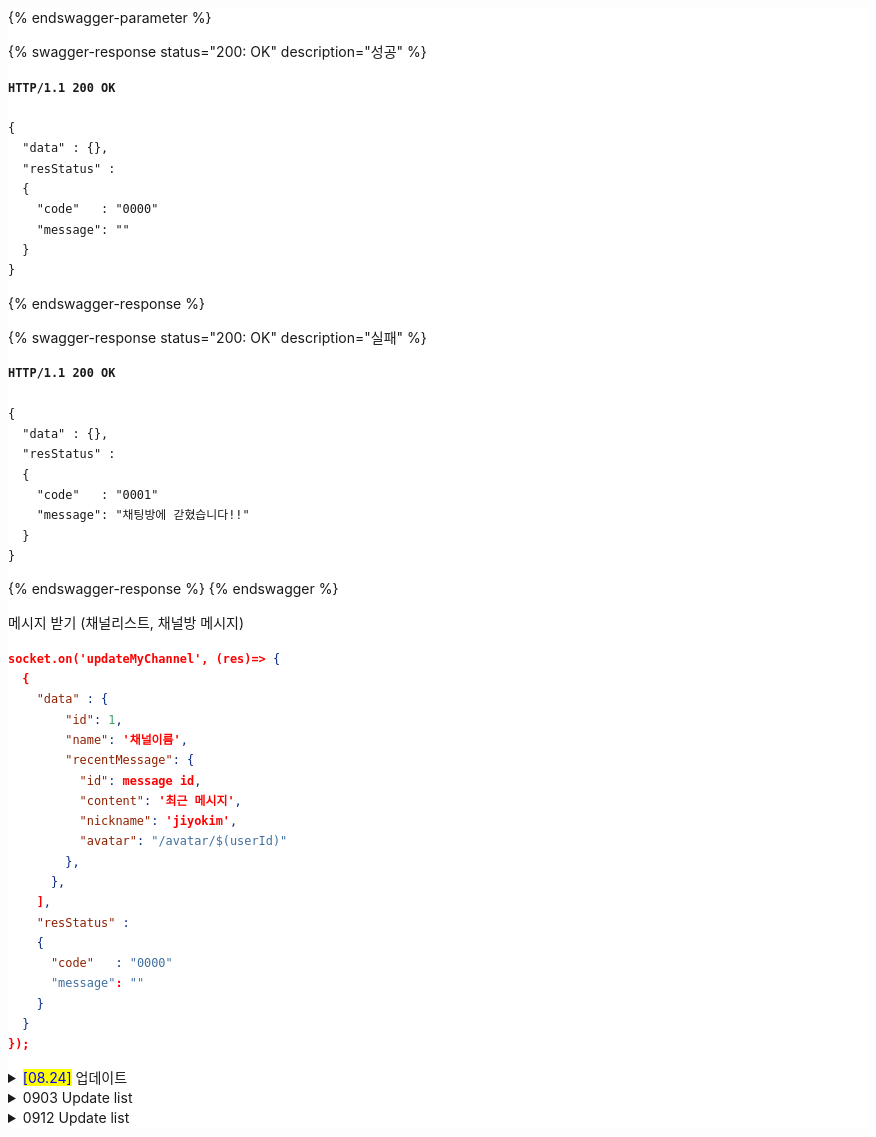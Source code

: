 {% endswagger-parameter %}

{% swagger-response status="200: OK" description="성공" %}
<pre class="language-json"><code class="lang-json"><strong>HTTP/1.1 200 OK
</strong>
{ 
  "data" : {},
  "resStatus" :
  {
    "code"   : "0000"
    "message": ""
  }
}
</code></pre>
{% endswagger-response %}

{% swagger-response status="200: OK" description="실패" %}
<pre class="language-json"><code class="lang-json"><strong>HTTP/1.1 200 OK
</strong>
{ 
  "data" : {},
  "resStatus" :
  {
    "code"   : "0001"
    "message": "채팅방에 갇혔습니다!!"
  }
}
</code></pre>
{% endswagger-response %}
{% endswagger %}

메시지 받기 (채널리스트, 채널방 메시지)

```json
socket.on('updateMyChannel', (res)=> {  
  { 
    "data" : {
        "id": 1,
        "name": '채널이름',
        "recentMessage": {
          "id": message id,
          "content": '최근 메시지',
          "nickname": 'jiyokim',
          "avatar": "/avatar/$(userId)"
        },
      },
    ],
    "resStatus" :
    {
      "code"   : "0000"
      "message": ""
    }
  }
});
```

<details><summary><mark style="color:blue;">[08.24]</mark> 업데이트</summary></details>

<details><summary>0903 Update list</summary></details>

<details><summary>0912 Update list</summary></details>

